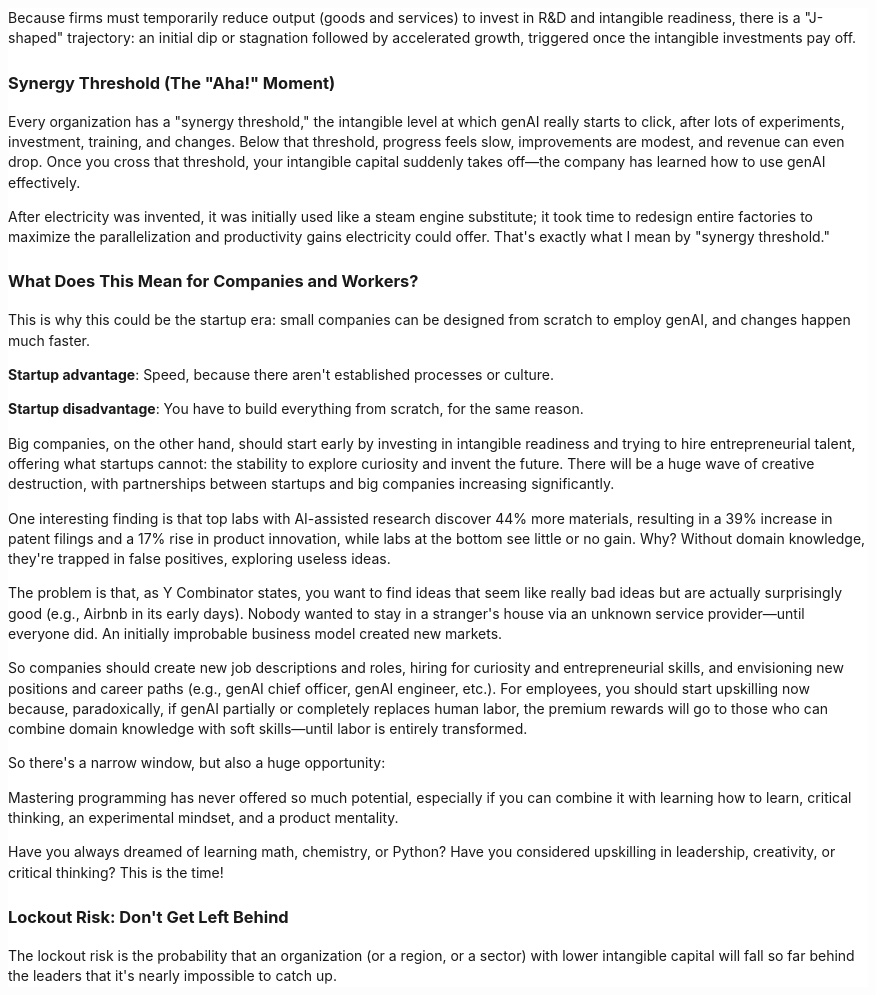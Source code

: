 Because firms must temporarily reduce output (goods and services) to invest in R&D and intangible readiness, there is a "J-shaped" trajectory: an initial dip or stagnation followed by accelerated growth, triggered once the intangible investments pay off.

### Synergy Threshold (The "Aha!" Moment)

Every organization has a "synergy threshold," the intangible level at which genAI really starts to click, after lots of experiments, investment, training, and changes. Below that threshold, progress feels slow, improvements are modest, and revenue can even drop. Once you cross that threshold, your intangible capital suddenly takes off—the company has learned how to use genAI effectively.

After electricity was invented, it was initially used like a steam engine substitute; it took time to redesign entire factories to maximize the parallelization and productivity gains electricity could offer. That's exactly what I mean by "synergy threshold."

### What Does This Mean for Companies and Workers?

This is why this could be the startup era: small companies can be designed from scratch to employ genAI, and changes happen much faster.

**Startup advantage**: Speed, because there aren't established processes or culture.

**Startup disadvantage**: You have to build everything from scratch, for the same reason.

Big companies, on the other hand, should start early by investing in intangible readiness and trying to hire entrepreneurial talent, offering what startups cannot: the stability to explore curiosity and invent the future. There will be a huge wave of creative destruction, with partnerships between startups and big companies increasing significantly.

One interesting finding is that top labs with AI-assisted research discover 44% more materials, resulting in a 39% increase in patent filings and a 17% rise in product innovation, while labs at the bottom see little or no gain. Why? Without domain knowledge, they're trapped in false positives, exploring useless ideas.

The problem is that, as Y Combinator states, you want to find ideas that seem like really bad ideas but are actually surprisingly good (e.g., Airbnb in its early days). Nobody wanted to stay in a stranger's house via an unknown service provider—until everyone did. An initially improbable business model created new markets.

So companies should create new job descriptions and roles, hiring for curiosity and entrepreneurial skills, and envisioning new positions and career paths (e.g., genAI chief officer, genAI engineer, etc.). For employees, you should start upskilling now because, paradoxically, if genAI partially or completely replaces human labor, the premium rewards will go to those who can combine domain knowledge with soft skills—until labor is entirely transformed.

So there's a narrow window, but also a huge opportunity:

Mastering programming has never offered so much potential, especially if you can combine it with learning how to learn, critical thinking, an experimental mindset, and a product mentality.

Have you always dreamed of learning math, chemistry, or Python? Have you considered upskilling in leadership, creativity, or critical thinking? This is the time!

### Lockout Risk: Don't Get Left Behind

The lockout risk is the probability that an organization (or a region, or a sector) with lower intangible capital will fall so far behind the leaders that it's nearly impossible to catch up.
